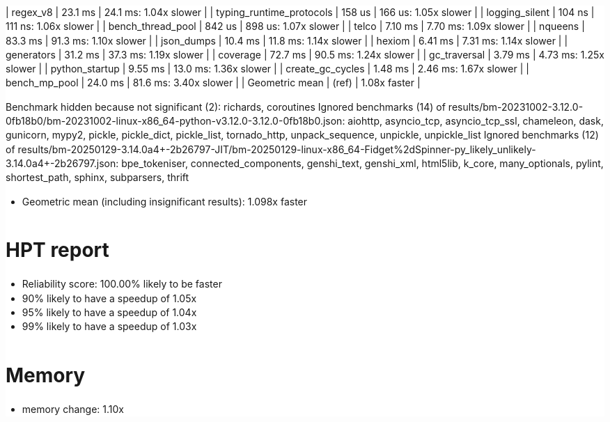 | regex_v8                   | 23.1 ms                                                | 24.1 ms: 1.04x slower                                                          |
| typing_runtime_protocols   | 158 us                                                 | 166 us: 1.05x slower                                                           |
| logging_silent             | 104 ns                                                 | 111 ns: 1.06x slower                                                           |
| bench_thread_pool          | 842 us                                                 | 898 us: 1.07x slower                                                           |
| telco                      | 7.10 ms                                                | 7.70 ms: 1.09x slower                                                          |
| nqueens                    | 83.3 ms                                                | 91.3 ms: 1.10x slower                                                          |
| json_dumps                 | 10.4 ms                                                | 11.8 ms: 1.14x slower                                                          |
| hexiom                     | 6.41 ms                                                | 7.31 ms: 1.14x slower                                                          |
| generators                 | 31.2 ms                                                | 37.3 ms: 1.19x slower                                                          |
| coverage                   | 72.7 ms                                                | 90.5 ms: 1.24x slower                                                          |
| gc_traversal               | 3.79 ms                                                | 4.73 ms: 1.25x slower                                                          |
| python_startup             | 9.55 ms                                                | 13.0 ms: 1.36x slower                                                          |
| create_gc_cycles           | 1.48 ms                                                | 2.46 ms: 1.67x slower                                                          |
| bench_mp_pool              | 24.0 ms                                                | 81.6 ms: 3.40x slower                                                          |
| Geometric mean             | (ref)                                                  | 1.08x faster                                                                   |

Benchmark hidden because not significant (2): richards, coroutines
Ignored benchmarks (14) of results/bm-20231002-3.12.0-0fb18b0/bm-20231002-linux-x86_64-python-v3.12.0-3.12.0-0fb18b0.json: aiohttp, asyncio_tcp, asyncio_tcp_ssl, chameleon, dask, gunicorn, mypy2, pickle, pickle_dict, pickle_list, tornado_http, unpack_sequence, unpickle, unpickle_list
Ignored benchmarks (12) of results/bm-20250129-3.14.0a4+-2b26797-JIT/bm-20250129-linux-x86_64-Fidget%2dSpinner-py_likely_unlikely-3.14.0a4+-2b26797.json: bpe_tokeniser, connected_components, genshi_text, genshi_xml, html5lib, k_core, many_optionals, pylint, shortest_path, sphinx, subparsers, thrift

- Geometric mean (including insignificant results): 1.098x faster

# HPT report

- Reliability score: 100.00% likely to be faster
- 90% likely to have a speedup of 1.05x
- 95% likely to have a speedup of 1.04x
- 99% likely to have a speedup of 1.03x

# Memory
- memory change: 1.10x